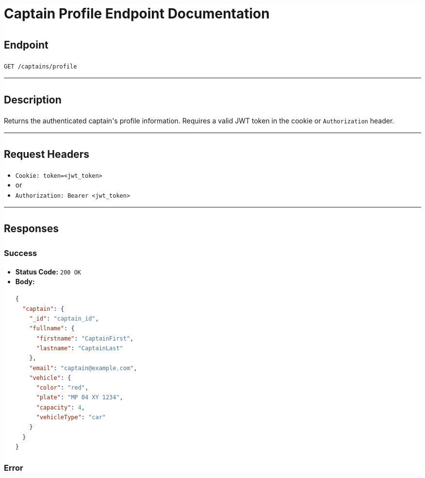 
# Captain Profile Endpoint Documentation

## Endpoint

`GET /captains/profile`

---

## Description

Returns the authenticated captain's profile information. Requires a valid JWT token in the cookie or `Authorization` header.

---

## Request Headers

- `Cookie: token=<jwt_token>`
- or
- `Authorization: Bearer <jwt_token>`

---

## Responses

### Success

- **Status Code:** `200 OK`
- **Body:**
    ```json
    {
      "captain": {
        "_id": "captain_id",
        "fullname": {
          "firstname": "CaptainFirst",
          "lastname": "CaptainLast"
        },
        "email": "captain@example.com",
        "vehicle": {
          "color": "red",
          "plate": "MP 04 XY 1234",
          "capacity": 4,
          "vehicleType": "car"
        }
      }
    }
    ```

### Error
